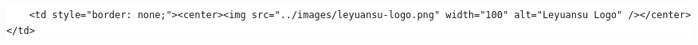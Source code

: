         <td style="border: none;"><center><img src="../images/leyuansu-logo.png" width="100" alt="Leyuansu Logo" /></center></td>